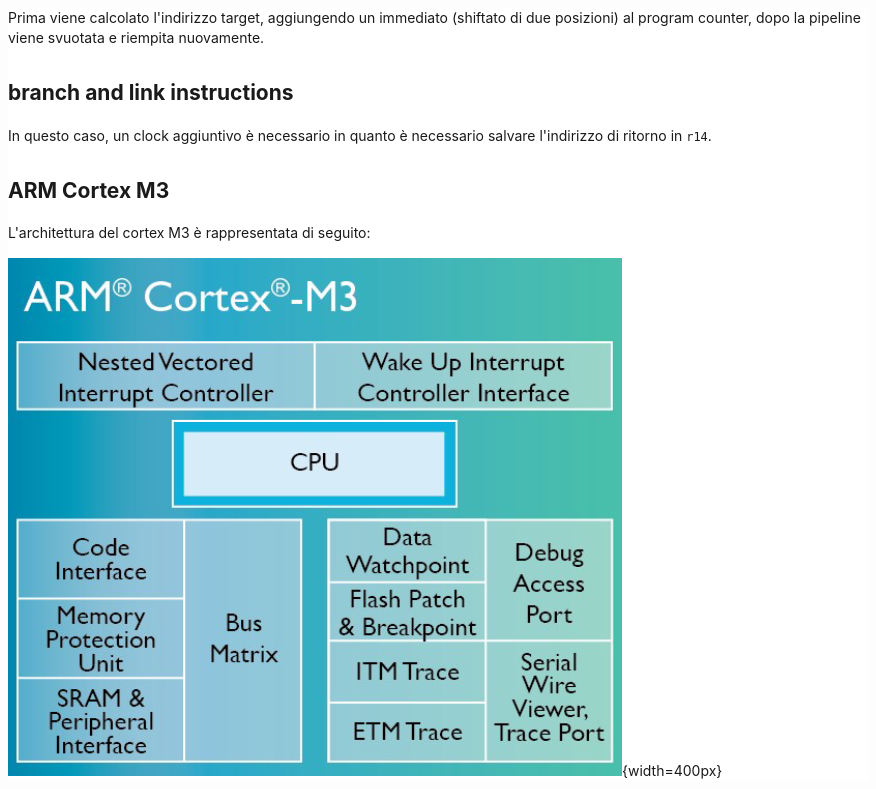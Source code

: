 Prima viene calcolato l'indirizzo target, aggiungendo un immediato (shiftato di due posizioni) al program counter, dopo la pipeline viene svuotata e riempita nuovamente.

## branch and link instructions

In questo caso, un clock aggiuntivo è necessario in quanto è necessario salvare l'indirizzo di ritorno in `r14`.


## ARM Cortex M3

L'architettura del cortex M3 è rappresentata di seguito:

![](../images/10_m3_arch.png){width=400px}
